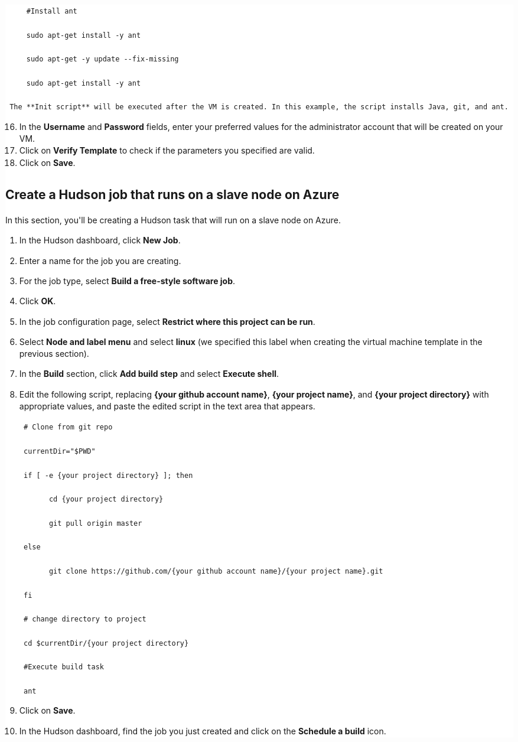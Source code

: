          #Install ant

         sudo apt-get install -y ant

         sudo apt-get -y update --fix-missing

         sudo apt-get install -y ant

     The **Init script** will be executed after the VM is created. In this example, the script installs Java, git, and ant.
16. In the **Username** and **Password** fields, enter your preferred values for the administrator account that will be created on your VM.
17. Click on **Verify Template** to check if the parameters you specified are valid.
18. Click on **Save**.

## Create a Hudson job that runs on a slave node on Azure
In this section, you'll be creating a Hudson task that will run on a slave node on Azure.

1. In the Hudson dashboard, click **New Job**.
2. Enter a name for the job you are creating.
3. For the job type, select **Build a free-style software job**.
4. Click **OK**.
5. In the job configuration page, select **Restrict where this project can be run**.
6. Select **Node and label menu** and select **linux** (we specified this label when creating the virtual machine template in the previous section).
7. In the **Build** section, click **Add build step** and select **Execute shell**.
8. Edit the following script, replacing **{your github account name}**, **{your project name}**, and **{your project directory}** with appropriate values, and paste the edited script in the text area that appears.

        # Clone from git repo

        currentDir="$PWD"

        if [ -e {your project directory} ]; then

              cd {your project directory}

              git pull origin master

        else

              git clone https://github.com/{your github account name}/{your project name}.git

        fi

        # change directory to project

        cd $currentDir/{your project directory}

        #Execute build task

        ant
9. Click on **Save**.
10. In the Hudson dashboard, find the job you just created and click on the **Schedule a build** icon.


[Azure Java Developer Center]: /develop/java/
[subscription profile]: http://go.microsoft.com/fwlink/?LinkID=396395
[add new cloud]: ./media/virtual-machines-azure-slave-plugin-for-hudson/hudson-setup-addcloud.png
[configure profile]: ./media/virtual-machines-azure-slave-plugin-for-hudson/hudson-setup-configureprofile.png
[add vm template]: ./media/virtual-machines-azure-slave-plugin-for-hudson/hudson-setup-addnewvmtemplate.png
[template config]: ./media/virtual-machines-azure-slave-plugin-for-hudson/hudson-setup-templateconfig1-withdata.png
[OS family list]: ./media/virtual-machines-azure-slave-plugin-for-hudson/hudson-oslist.png